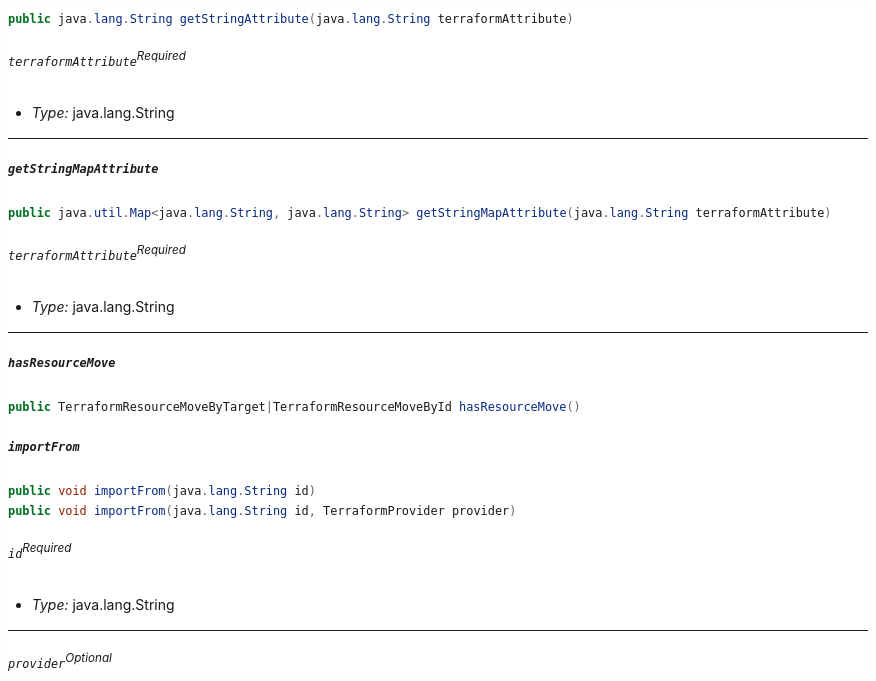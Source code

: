 ```java
public java.lang.String getStringAttribute(java.lang.String terraformAttribute)
```

###### `terraformAttribute`<sup>Required</sup> <a name="terraformAttribute" id="@cdktf/provider-gitlab.projectTargetBranchRule.ProjectTargetBranchRule.getStringAttribute.parameter.terraformAttribute"></a>

- *Type:* java.lang.String

---

##### `getStringMapAttribute` <a name="getStringMapAttribute" id="@cdktf/provider-gitlab.projectTargetBranchRule.ProjectTargetBranchRule.getStringMapAttribute"></a>

```java
public java.util.Map<java.lang.String, java.lang.String> getStringMapAttribute(java.lang.String terraformAttribute)
```

###### `terraformAttribute`<sup>Required</sup> <a name="terraformAttribute" id="@cdktf/provider-gitlab.projectTargetBranchRule.ProjectTargetBranchRule.getStringMapAttribute.parameter.terraformAttribute"></a>

- *Type:* java.lang.String

---

##### `hasResourceMove` <a name="hasResourceMove" id="@cdktf/provider-gitlab.projectTargetBranchRule.ProjectTargetBranchRule.hasResourceMove"></a>

```java
public TerraformResourceMoveByTarget|TerraformResourceMoveById hasResourceMove()
```

##### `importFrom` <a name="importFrom" id="@cdktf/provider-gitlab.projectTargetBranchRule.ProjectTargetBranchRule.importFrom"></a>

```java
public void importFrom(java.lang.String id)
public void importFrom(java.lang.String id, TerraformProvider provider)
```

###### `id`<sup>Required</sup> <a name="id" id="@cdktf/provider-gitlab.projectTargetBranchRule.ProjectTargetBranchRule.importFrom.parameter.id"></a>

- *Type:* java.lang.String

---

###### `provider`<sup>Optional</sup> <a name="provider" id="@cdktf/provider-gitlab.projectTargetBranchRule.ProjectTargetBranchRule.importFrom.parameter.provider"></a>
